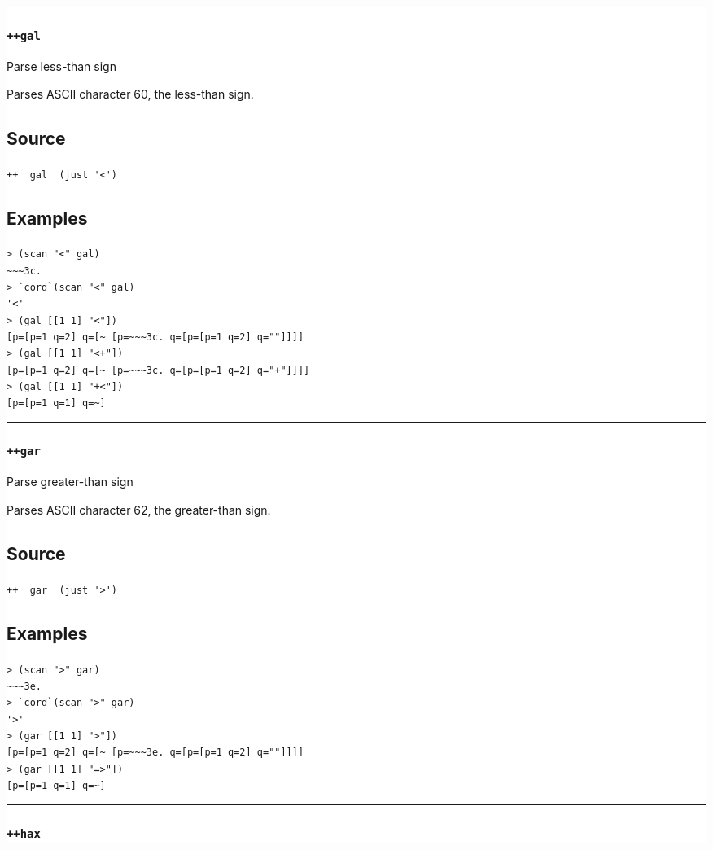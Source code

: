 

***
### `++gal`

Parse less-than sign

Parses ASCII character 60, the less-than sign.

Source
------

    ++  gal  (just '<')

Examples
--------

    > (scan "<" gal)
    ~~~3c.
    > `cord`(scan "<" gal)
    '<'
    > (gal [[1 1] "<"])
    [p=[p=1 q=2] q=[~ [p=~~~3c. q=[p=[p=1 q=2] q=""]]]]
    > (gal [[1 1] "<+"])
    [p=[p=1 q=2] q=[~ [p=~~~3c. q=[p=[p=1 q=2] q="+"]]]]
    > (gal [[1 1] "+<"])
    [p=[p=1 q=1] q=~]



***
### `++gar`

Parse greater-than sign

Parses ASCII character 62, the greater-than sign.

Source
------

    ++  gar  (just '>')

Examples
--------

    > (scan ">" gar)
    ~~~3e.
    > `cord`(scan ">" gar)
    '>'
    > (gar [[1 1] ">"])
    [p=[p=1 q=2] q=[~ [p=~~~3e. q=[p=[p=1 q=2] q=""]]]]
    > (gar [[1 1] "=>"])
    [p=[p=1 q=1] q=~]



***
### `++hax`
